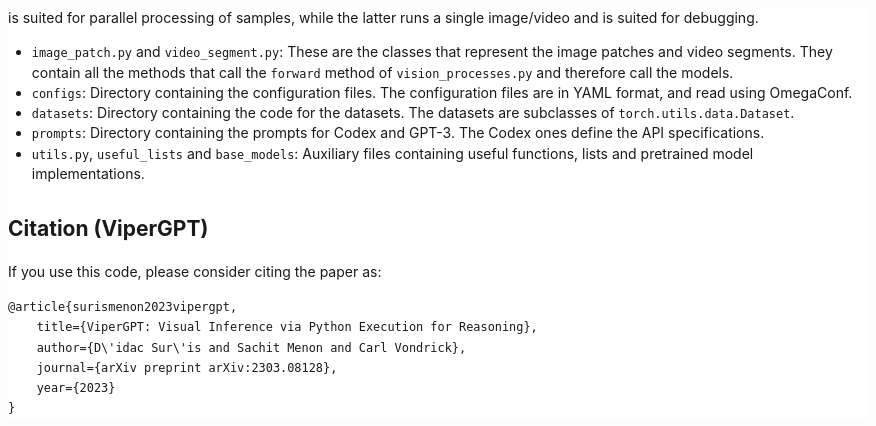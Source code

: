 is suited for parallel processing of samples, while the latter runs a single image/video and is suited for debugging.
- `image_patch.py` and `video_segment.py`: These are the classes that represent the image patches and video segments.
They contain all the methods that call the `forward` method of `vision_processes.py` and therefore call the models.
- `configs`: Directory containing the configuration files. The configuration files are in YAML format, and read using 
OmegaConf.
- `datasets`: Directory containing the code for the datasets. The datasets are subclasses of `torch.utils.data.Dataset`.
- `prompts`: Directory containing the prompts for Codex and GPT-3. The Codex ones define the API specifications.
- `utils.py`, `useful_lists` and `base_models`: Auxiliary files containing useful functions, lists and pretrained model 
implementations.

## Citation (ViperGPT)

If you use this code, please consider citing the paper as:

```
@article{surismenon2023vipergpt,
    title={ViperGPT: Visual Inference via Python Execution for Reasoning},
    author={D\'idac Sur\'is and Sachit Menon and Carl Vondrick},
    journal={arXiv preprint arXiv:2303.08128},
    year={2023}
}
```